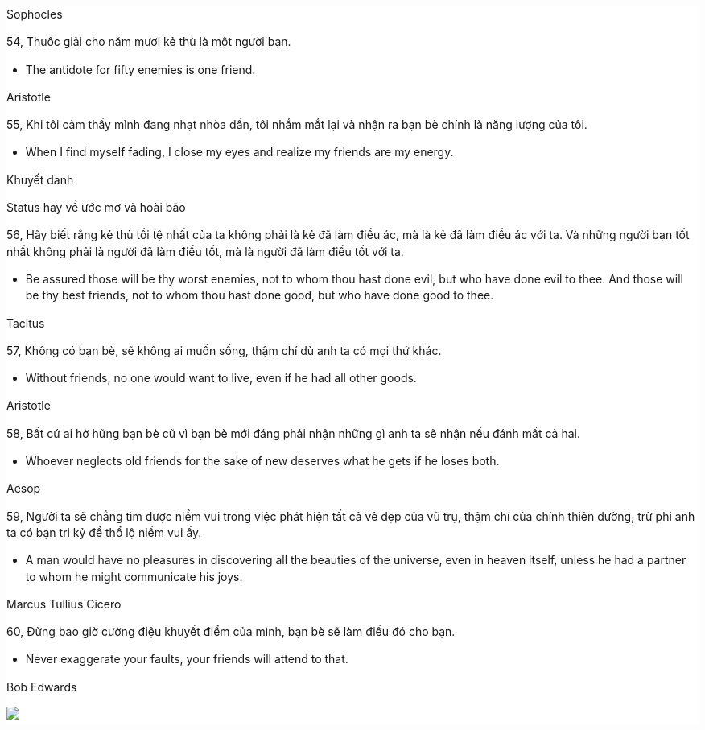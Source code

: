 Sophocles

54, Thuốc giải cho năm mươi kẻ thù là một người bạn.

- The antidote for fifty enemies is one friend.

Aristotle

55, Khi tôi cảm thấy mình đang nhạt nhòa dần, tôi nhắm mắt lại và nhận ra
bạn bè chính là năng lượng của tôi.

- When I find myself fading, I close my eyes and realize my friends are
my energy.

Khuyết danh

Status hay về ước mơ và hoài bão

56, Hãy biết rằng kẻ thù tồi tệ nhất của ta không phải là kẻ đã làm điều
ác, mà là kẻ đã làm điều ác với ta. Và những người bạn tốt nhất không phải
là người đã làm điều tốt, mà là người đã làm điều tốt với ta.

- Be assured those will be thy worst enemies, not to whom thou hast done
evil, but who have done evil to thee. And those will be thy best friends,
not to whom thou hast done good, but who have done good to thee.

Tacitus

57, Không có bạn bè, sẽ không ai muốn sống, thậm chí dù anh ta có mọi thứ
khác.

- Without friends, no one would want to live, even if he had all other goods.

Aristotle

58, Bất cứ ai hờ hững bạn bè cũ vì bạn bè mới đáng phải nhận những gì anh
ta sẽ nhận nếu đánh mất cả hai.

- Whoever neglects old friends for the sake of new deserves what he gets
if he loses both.

Aesop

59, Người ta sẽ chẳng tìm được niềm vui trong việc phát hiện tất cả vẻ đẹp
của vũ trụ, thậm chí của chính thiên đường, trừ phi anh ta có bạn tri kỷ
để thổ lộ niềm vui ấy.

- A man would have no pleasures in discovering all the beauties of the universe,
even in heaven itself, unless he had a partner to whom he might communicate
his joys.

Marcus Tullius Cicero

60, Đừng bao giờ cường điệu khuyết điểm của mình, bạn bè sẽ làm điều đó
cho bạn.

- Never exaggerate your faults, your friends will attend to that.

Bob Edwards

![](https://ocuaso.com/wp-content/uploads/2017/05/50-cau-status-va-danh-ngon-kem-tieng-anh-y-nghia-ve-tinh-ban-3.jpg)
